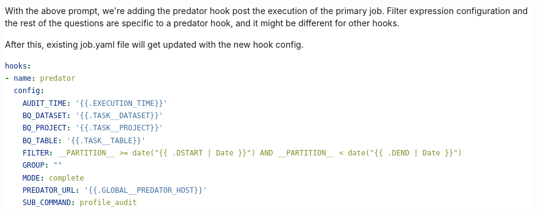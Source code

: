 With the above prompt, we're adding the predator hook post the execution of the primary job. Filter expression 
configuration and the rest of the questions are specific to a predator hook, and it might be different for other hooks.

After this, existing job.yaml file will get updated with the new hook config.
```yaml
hooks:
- name: predator
  config:
    AUDIT_TIME: '{{.EXECUTION_TIME}}'
    BQ_DATASET: '{{.TASK__DATASET}}'
    BQ_PROJECT: '{{.TASK__PROJECT}}'
    BQ_TABLE: '{{.TASK__TABLE}}'
    FILTER: __PARTITION__ >= date("{{ .DSTART | Date }}") AND __PARTITION__ < date("{{ .DEND | Date }}")
    GROUP: ""
    MODE: complete
    PREDATOR_URL: '{{.GLOBAL__PREDATOR_HOST}}'
    SUB_COMMAND: profile_audit
```





